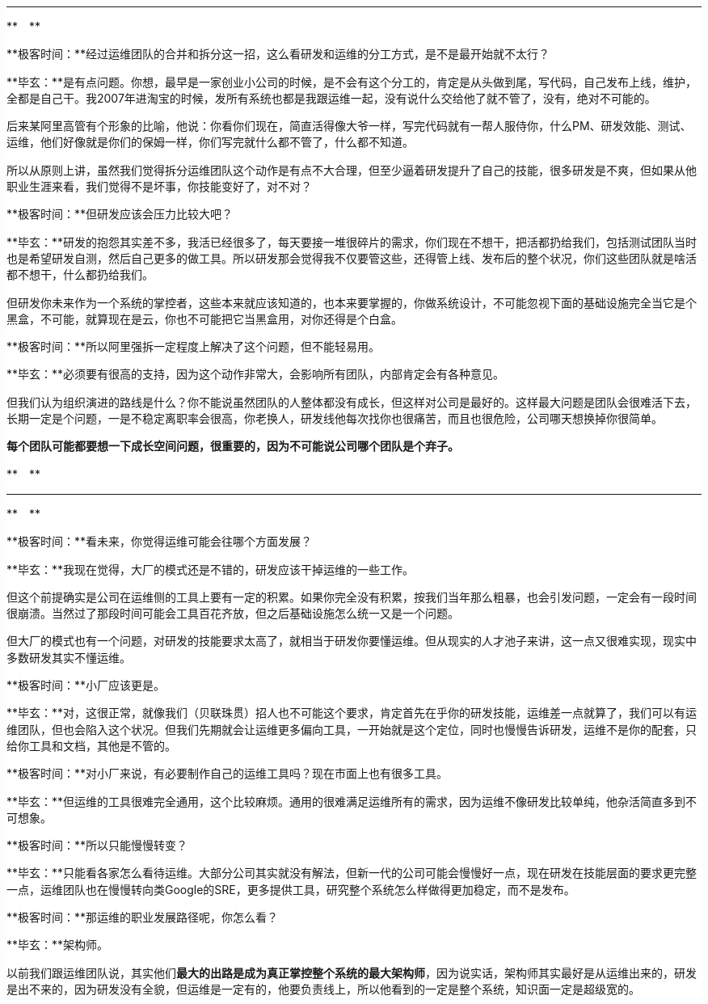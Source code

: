 ------------------------------------------------------------------------

**　**

**极客时间：**经过运维团队的合并和拆分这一招，这么看研发和运维的分工方式，是不是最开始就不太行？

**毕玄：**是有点问题。你想，最早是一家创业小公司的时候，是不会有这个分工的，肯定是从头做到尾，写代码，自己发布上线，维护，全都是自己干。我2007年进淘宝的时候，发所有系统也都是我跟运维一起，没有说什么交给他了就不管了，没有，绝对不可能的。

后来某阿里高管有个形象的比喻，他说：你看你们现在，简直活得像大爷一样，写完代码就有一帮人服侍你，什么PM、研发效能、测试、运维，他们好像就是你们的保姆一样，你们写完就什么都不管了，什么都不知道。

所以从原则上讲，虽然我们觉得拆分运维团队这个动作是有点不大合理，但至少逼着研发提升了自己的技能，很多研发是不爽，但如果从他职业生涯来看，我们觉得不是坏事，你技能变好了，对不对？

**极客时间：**但研发应该会压力比较大吧？

**毕玄：**研发的抱怨其实差不多，我活已经很多了，每天要接一堆很碎片的需求，你们现在不想干，把活都扔给我们，包括测试团队当时也是希望研发自测，然后自己更多的做工具。所以研发那会觉得我不仅要管这些，还得管上线、发布后的整个状况，你们这些团队就是啥活都不想干，什么都扔给我们。

但研发你未来作为一个系统的掌控者，这些本来就应该知道的，也本来要掌握的，你做系统设计，不可能忽视下面的基础设施完全当它是个黑盒，不可能，就算现在是云，你也不可能把它当黑盒用，对你还得是个白盒。

**极客时间：**所以阿里强拆一定程度上解决了这个问题，但不能轻易用。

**毕玄：**必须要有很高的支持，因为这个动作非常大，会影响所有团队，内部肯定会有各种意见。

但我们认为组织演进的路线是什么？你不能说虽然团队的人整体都没有成长，但这样对公司是最好的。这样最大问题是团队会很难活下去，长期一定是个问题，一是不稳定离职率会很高，你老换人，研发线他每次找你也很痛苦，而且也很危险，公司哪天想换掉你很简单。

**每个团队可能都要想一下成长空间问题，很重要的，因为不可能说公司哪个团队是个弃子。**

**　**

------------------------------------------------------------------------

**　**

**极客时间：**看未来，你觉得运维可能会往哪个方面发展？

**毕玄：**我现在觉得，大厂的模式还是不错的，研发应该干掉运维的一些工作。

但这个前提确实是公司在运维侧的工具上要有一定的积累。如果你完全没有积累，按我们当年那么粗暴，也会引发问题，一定会有一段时间很崩溃。当然过了那段时间可能会工具百花齐放，但之后基础设施怎么统一又是一个问题。

但大厂的模式也有一个问题，对研发的技能要求太高了，就相当于研发你要懂运维。但从现实的人才池子来讲，这一点又很难实现，现实中多数研发其实不懂运维。

**极客时间：**小厂应该更是。

**毕玄：**对，这很正常，就像我们（贝联珠贯）招人也不可能这个要求，肯定首先在乎你的研发技能，运维差一点就算了，我们可以有运维团队，但也会陷入这个状况。但我们先期就会让运维更多偏向工具，一开始就是这个定位，同时也慢慢告诉研发，运维不是你的配套，只给你工具和文档，其他是不管的。

**极客时间：**对小厂来说，有必要制作自己的运维工具吗？现在市面上也有很多工具。

**毕玄：**但运维的工具很难完全通用，这个比较麻烦。通用的很难满足运维所有的需求，因为运维不像研发比较单纯，他杂活简直多到不可想象。

**极客时间：**所以只能慢慢转变？

**毕玄：**只能看各家怎么看待运维。大部分公司其实就没有解法，但新一代的公司可能会慢慢好一点，现在研发在技能层面的要求更完整一点，运维团队也在慢慢转向类Google的SRE，更多提供工具，研究整个系统怎么样做得更加稳定，而不是发布。

**极客时间：**那运维的职业发展路径呢，你怎么看？

**毕玄：**架构师。

以前我们跟运维团队说，其实他们**最大的出路是成为真正掌控整个系统的最大架构师**，因为说实话，架构师其实最好是从运维出来的，研发是出不来的，因为研发没有全貌，但运维是一定有的，他要负责线上，所以他看到的一定是整个系统，知识面一定是超级宽的。
